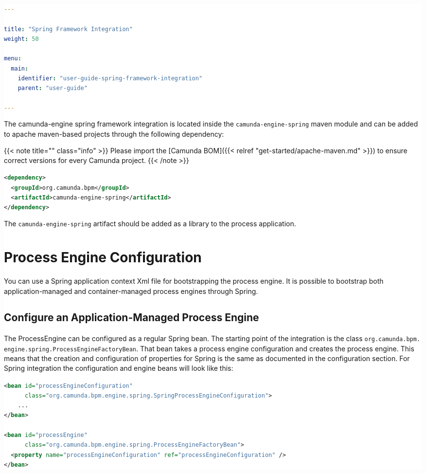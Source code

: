 ```yaml
---

title: "Spring Framework Integration"
weight: 50

menu:
  main:
    identifier: "user-guide-spring-framework-integration"
    parent: "user-guide"

---
```


The camunda-engine spring framework integration is located inside the `camunda-engine-spring` maven module and can be added to apache maven-based projects through the following dependency:

{{< note title="" class="info" >}}
  Please import the [Camunda BOM]({{< relref "get-started/apache-maven.md" >}}) to ensure correct versions for every Camunda project.
{{< /note >}}

```xml
<dependency>
  <groupId>org.camunda.bpm</groupId>
  <artifactId>camunda-engine-spring</artifactId>
</dependency>
```

The `camunda-engine-spring` artifact should be added as a library to the process application.


# Process Engine Configuration

You can use a Spring application context Xml file for bootstrapping the process engine. It is possible to bootstrap both application-managed and container-managed process engines through Spring.


## Configure an Application-Managed Process Engine

The ProcessEngine can be configured as a regular Spring bean. The starting point of the integration is the class `org.camunda.bpm.engine.spring.ProcessEngineFactoryBean`. That bean takes a process engine configuration and creates the process engine. This means that the creation and configuration of properties for Spring is the same as documented in the configuration section. For Spring integration the configuration and engine beans will look like this:

```xml
<bean id="processEngineConfiguration"
      class="org.camunda.bpm.engine.spring.SpringProcessEngineConfiguration">
    ...
</bean>

<bean id="processEngine"
      class="org.camunda.bpm.engine.spring.ProcessEngineFactoryBean">
  <property name="processEngineConfiguration" ref="processEngineConfiguration" />
</bean>
```
